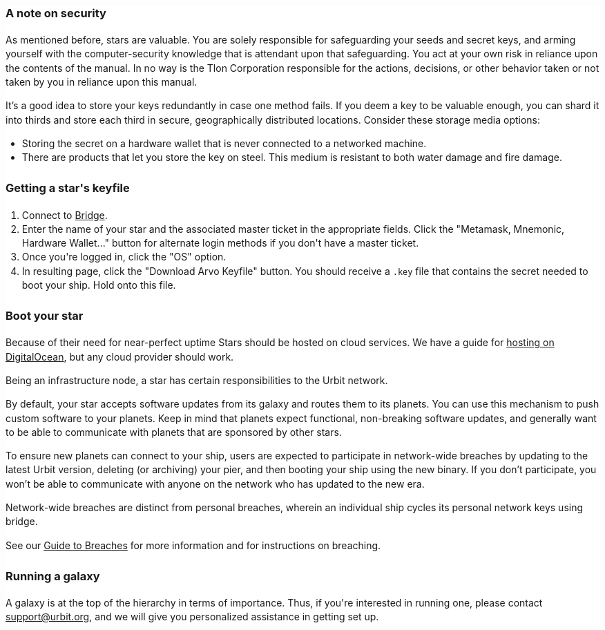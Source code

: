 ### A note on security

As mentioned before, stars are valuable. You are solely responsible for safeguarding your seeds and secret keys, and arming yourself with the computer-security knowledge that is attendant upon that safeguarding. You act at your own risk in reliance upon the contents of the manual. In no way is the Tlon Corporation responsible for the actions, decisions, or other behavior taken or not taken by you in reliance upon this manual.

It’s a good idea to store your keys redundantly in case one method fails. If you deem a key to be valuable enough, you can shard it into thirds and store each third in secure, geographically distributed locations. Consider these storage media options:

- Storing the secret on a hardware wallet that is never connected to a networked machine.
- There are products that let you store the key on steel. This medium is resistant to both water damage and fire damage.

### Getting a star's keyfile

1. Connect to [Bridge](https://bridge.urbit.org).
2. Enter the name of your star and the associated master ticket in the appropriate fields. Click the "Metamask, Mnemonic, Hardware Wallet..." button for alternate login methods if you don't have a master ticket.
3. Once you're logged in, click the "OS" option.
4. In resulting page, click the "Download Arvo Keyfile" button. You should receive a `.key` file that contains the secret needed to boot your ship. Hold onto this file.

### Boot your star

Because of their need for near-perfect uptime Stars should be hosted on cloud services. We have a guide for [hosting on DigitalOcean](@/using/operations/hosting.md), but any cloud provider should work.

Being an infrastructure node, a star has certain responsibilities to the Urbit network.

By default, your star accepts software updates from its galaxy and routes them to its planets. You can use this mechanism to push custom software to your planets. Keep in mind that planets expect functional, non-breaking software updates, and generally want to be able to communicate with planets that are sponsored by other stars.

To ensure new planets can connect to your ship, users are expected to participate in network-wide breaches by updating to the latest Urbit version, deleting (or archiving) your pier, and then booting your ship using the new binary. If you don’t participate, you won’t be able to communicate with anyone on the network who has updated to the new era.

Network-wide breaches are distinct from personal breaches, wherein an individual ship cycles its personal network keys using bridge.

See our [Guide to Breaches](@/docs/tutorials/guide-to-breaches.md) for more information and for instructions on breaching.

### Running a galaxy

A galaxy is at the top of the hierarchy in terms of importance. Thus, if you're interested in running one, please contact support@urbit.org, and we will give you personalized assistance in getting set up.
